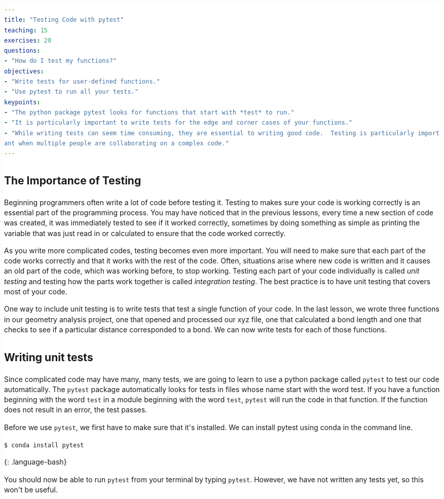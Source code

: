```yaml
---
title: "Testing Code with pytest"
teaching: 15
exercises: 20
questions:
- "How do I test my functions?"
objectives:
- "Write tests for user-defined functions."
- "Use pytest to run all your tests."
keypoints:
- "The python package pytest looks for functions that start with *test* to run."
- "It is particularly important to write tests for the edge and corner cases of your functions."
- "While writing tests can seem time consuming, they are essential to writing good code.  Testing is particularly important when multiple people are collaborating on a complex code."
---
```

## The Importance of Testing
Beginning programmers often write a lot of code before testing it.  Testing to makes sure your code is working correctly is an essential part of the programming process.  You may have noticed that in the previous lessons, every time a new section of code was created, it was immediately tested to see if it worked correctly, sometimes by doing something as simple as printing the variable that was just read in or calculated to ensure that the code worked correctly.  

As you write more complicated codes, testing becomes even more important.  You will need to make sure that each part of the code works correctly and that it works with the rest of the code.   Often, situations arise where new code is written and it causes an old part of the code, which was working before, to stop working.  Testing each part of your code individually is called *unit testing* and testing how the parts work together is called *integration testing*.  The best practice is to have unit testing that covers most of your code.  

One way to include unit testing is to write tests that test a single function of your code.  In the last lesson, we wrote three functions in our geometry analysis project, one that opened and processed our xyz file, one that calculated a bond length and one that checks to see if a particular distance corresponded to a bond.  We can now write tests for each of those functions.

## Writing unit tests
Since complicated code may have many, many tests, we are going to learn to use a python package called `pytest` to test our code automatically.  The `pytest` package automatically looks for tests in files whose name start with the word test. If you have a function beginning with the word `test` in a module beginning with the word `test`, `pytest` will run the code in that function. If the function does not result in an error, the test passes.

Before we use `pytest`, we first have to make sure that it's installed. We can install pytest using conda in the command line.

~~~
$ conda install pytest
~~~
{: .language-bash}

You should now be able to run `pytest` from your terminal by typing `pytest`. However, we have not written any tests yet, so this won't be useful.
